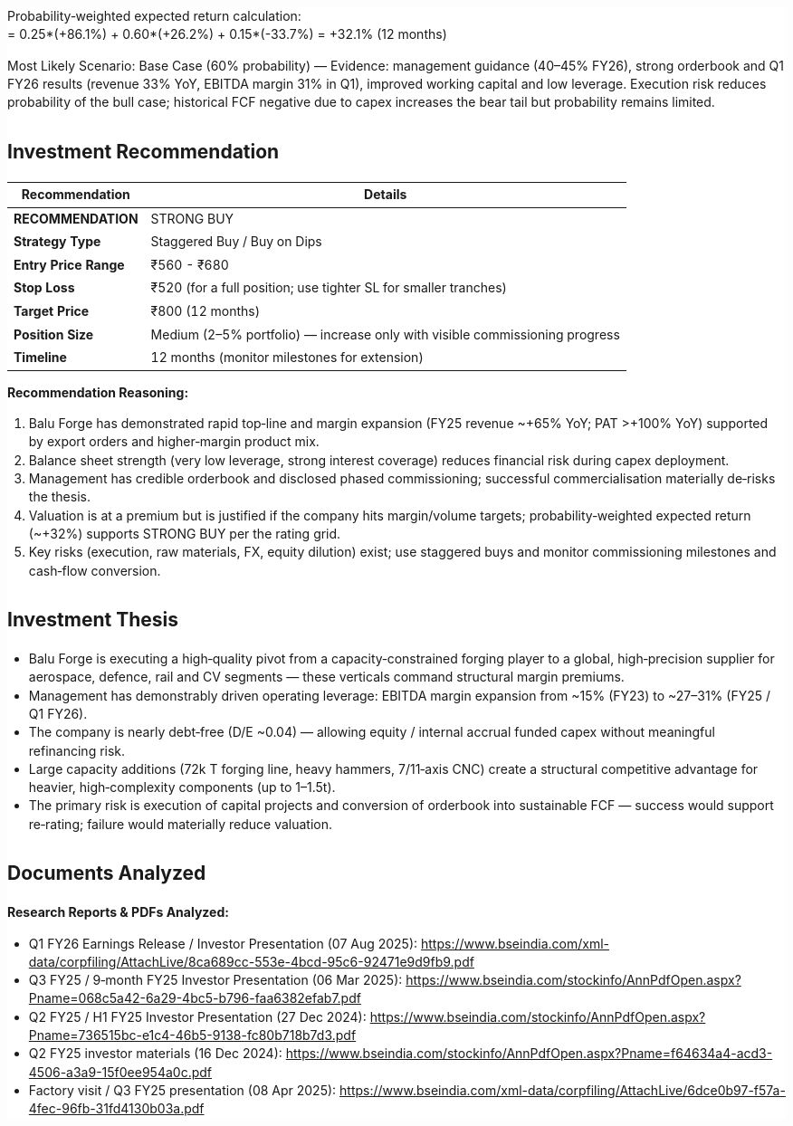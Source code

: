 Probability‑weighted expected return calculation:  
= 0.25*(+86.1%) + 0.60*(+26.2%) + 0.15*(-33.7%) = +32.1% (12 months)

Most Likely Scenario: Base Case (60% probability) — Evidence: management guidance (40–45% FY26), strong orderbook and Q1 FY26 results (revenue 33% YoY, EBITDA margin 31% in Q1), improved working capital and low leverage. Execution risk reduces probability of the bull case; historical FCF negative due to capex increases the bear tail but probability remains limited.

## Investment Recommendation

| Recommendation | Details |
|----------------|---------|
| **RECOMMENDATION** | STRONG BUY |
| **Strategy Type** | Staggered Buy / Buy on Dips |
| **Entry Price Range** | ₹560 - ₹680 |
| **Stop Loss** | ₹520 (for a full position; use tighter SL for smaller tranches) |
| **Target Price** | ₹800 (12 months) |
| **Position Size** | Medium (2–5% portfolio) — increase only with visible commissioning progress |
| **Timeline** | 12 months (monitor milestones for extension) |

**Recommendation Reasoning:**  
1. Balu Forge has demonstrated rapid top‑line and margin expansion (FY25 revenue ~+65% YoY; PAT >+100% YoY) supported by export orders and higher‑margin product mix.  
2. Balance sheet strength (very low leverage, strong interest coverage) reduces financial risk during capex deployment.  
3. Management has credible orderbook and disclosed phased commissioning; successful commercialisation materially de‑risks the thesis.  
4. Valuation is at a premium but is justified if the company hits margin/volume targets; probability‑weighted expected return (~+32%) supports STRONG BUY per the rating grid.  
5. Key risks (execution, raw materials, FX, equity dilution) exist; use staggered buys and monitor commissioning milestones and cash‑flow conversion.

## Investment Thesis
- Balu Forge is executing a high‑quality pivot from a capacity‑constrained forging player to a global, high‑precision supplier for aerospace, defence, rail and CV segments — these verticals command structural margin premiums.  
- Management has demonstrably driven operating leverage: EBITDA margin expansion from ~15% (FY23) to ~27–31% (FY25 / Q1 FY26).  
- The company is nearly debt‑free (D/E ~0.04) — allowing equity / internal accrual funded capex without meaningful refinancing risk.  
- Large capacity additions (72k T forging line, heavy hammers, 7/11‑axis CNC) create a structural competitive advantage for heavier, high‑complexity components (up to 1–1.5t).  
- The primary risk is execution of capital projects and conversion of orderbook into sustainable FCF — success would support re‑rating; failure would materially reduce valuation.

## Documents Analyzed
**Research Reports & PDFs Analyzed:**  
- Q1 FY26 Earnings Release / Investor Presentation (07 Aug 2025): https://www.bseindia.com/xml-data/corpfiling/AttachLive/8ca689cc-553e-4bcd-95c6-92471e9d9fb9.pdf  
- Q3 FY25 / 9‑month FY25 Investor Presentation (06 Mar 2025): https://www.bseindia.com/stockinfo/AnnPdfOpen.aspx?Pname=068c5a42-6a29-4bc5-b796-faa6382efab7.pdf  
- Q2 FY25 / H1 FY25 Investor Presentation (27 Dec 2024): https://www.bseindia.com/stockinfo/AnnPdfOpen.aspx?Pname=736515bc-e1c4-46b5-9138-fc80b718b7d3.pdf  
- Q2 FY25 investor materials (16 Dec 2024): https://www.bseindia.com/stockinfo/AnnPdfOpen.aspx?Pname=f64634a4-acd3-4506-a3a9-15f0ee954a0c.pdf  
- Factory visit / Q3 FY25 presentation (08 Apr 2025): https://www.bseindia.com/xml-data/corpfiling/AttachLive/6dce0b97-f57a-4fec-96fb-31fd4130b03a.pdf  